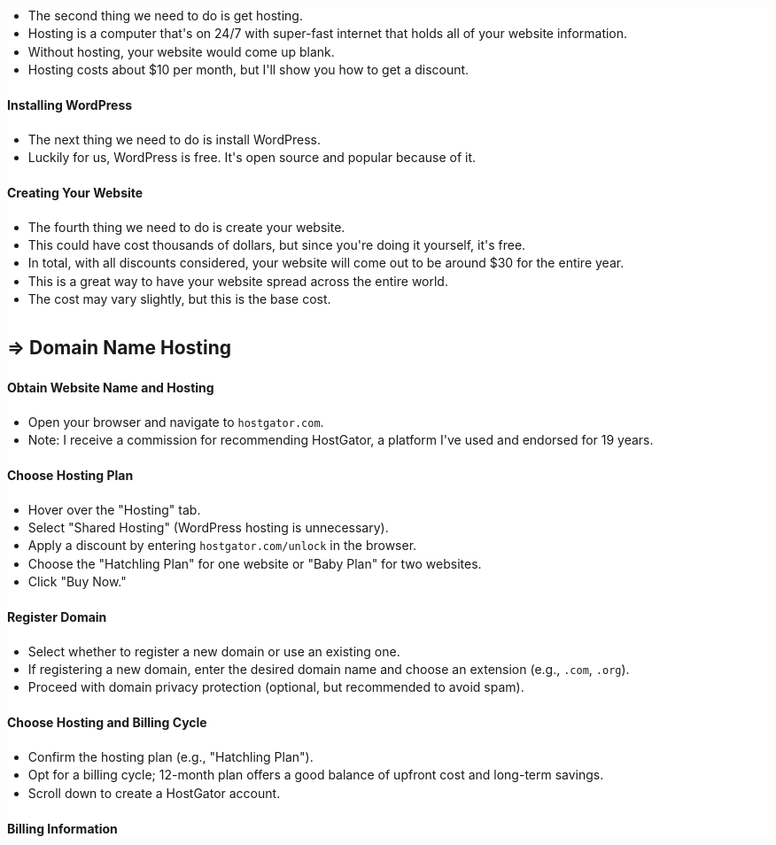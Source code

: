 - The second thing we need to do is get hosting.
- Hosting is a computer that's on 24/7 with super-fast internet that holds all of your website information.
- Without hosting, your website would come up blank.
- Hosting costs about $10 per month, but I'll show you how to get a discount.

#### Installing WordPress

- The next thing we need to do is install WordPress.
- Luckily for us, WordPress is free. It's open source and popular because of it.

#### Creating Your Website

- The fourth thing we need to do is create your website.
- This could have cost thousands of dollars, but since you're doing it yourself, it's free.
- In total, with all discounts considered, your website will come out to be around $30 for the entire year.
- This is a great way to have your website spread across the entire world.
- The cost may vary slightly, but this is the base cost.

## **=>** Domain Name Hosting

>

#### Obtain Website Name and Hosting

- Open your browser and navigate to `hostgator.com`.
- Note: I receive a commission for recommending HostGator, a platform I've used and endorsed for 19 years.

#### Choose Hosting Plan

- Hover over the "Hosting" tab.
- Select "Shared Hosting" (WordPress hosting is unnecessary).
- Apply a discount by entering `hostgator.com/unlock` in the browser.
- Choose the "Hatchling Plan" for one website or "Baby Plan" for two websites.
- Click "Buy Now."

#### Register Domain

- Select whether to register a new domain or use an existing one.
- If registering a new domain, enter the desired domain name and choose an extension (e.g., `.com`, `.org`).
- Proceed with domain privacy protection (optional, but recommended to avoid spam).

#### Choose Hosting and Billing Cycle

- Confirm the hosting plan (e.g., "Hatchling Plan").
- Opt for a billing cycle; 12-month plan offers a good balance of upfront cost and long-term savings.
- Scroll down to create a HostGator account.

#### Billing Information

